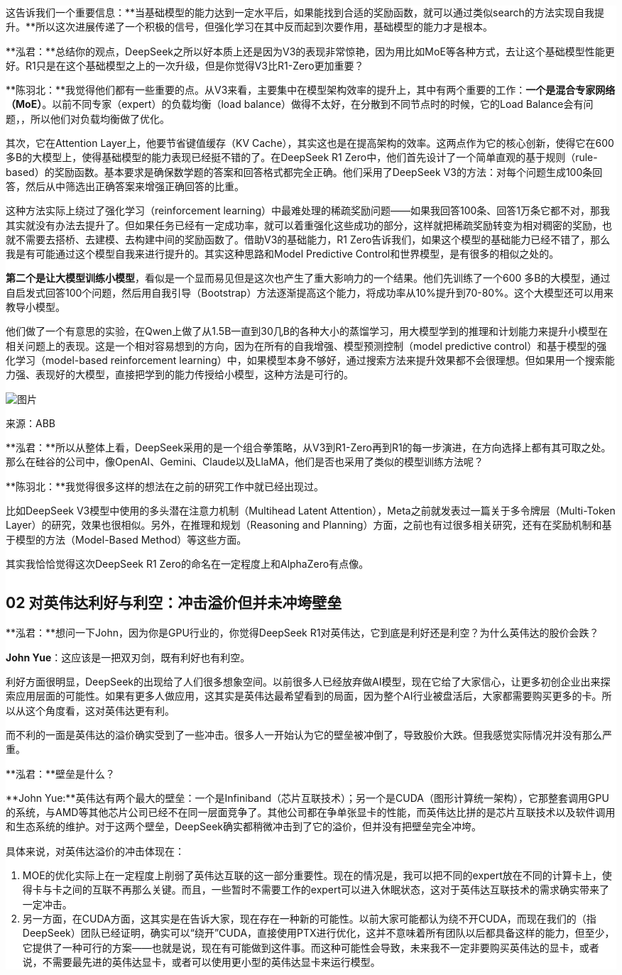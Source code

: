 这告诉我们一个重要信息：**当基础模型的能力达到一定水平后，如果能找到合适的奖励函数，就可以通过类似search的方法实现自我提升。**所以这次进展传递了一个积极的信号，但强化学习在其中反而起到次要作用，基础模型的能力才是根本。

**泓君：**总结你的观点，DeepSeek之所以好本质上还是因为V3的表现非常惊艳，因为用比如MoE等各种方式，去让这个基础模型性能更好。R1只是在这个基础模型之上的一次升级，但是你觉得V3比R1-Zero更加重要？

**陈羽北：**我觉得他们都有一些重要的点。从V3来看，主要集中在模型架构效率的提升上，其中有两个重要的工作：**一个是混合专家网络（MoE）**。以前不同专家（expert）的负载均衡（load balance）做得不太好，在分散到不同节点时的时候，它的Load Balance会有问题，，所以他们对负载均衡做了优化。

其次，它在Attention Layer上，他要节省键值缓存（KV Cache），其实这也是在提高架构的效率。这两点作为它的核心创新，使得它在600多B的大模型上，使得基础模型的能力表现已经挺不错的了。在DeepSeek R1 Zero中，他们首先设计了一个简单直观的基于规则（rule-based）的奖励函数。基本要求是确保数学题的答案和回答格式都完全正确。他们采用了DeepSeek V3的方法：对每个问题生成100条回答，然后从中筛选出正确答案来增强正确回答的比重。

这种方法实际上绕过了强化学习（reinforcement learning）中最难处理的稀疏奖励问题——如果我回答100条、回答1万条它都不对，那我其实就没有办法去提升了。但如果任务已经有一定成功率，就可以着重强化这些成功的部分，这样就把稀疏奖励转变为相对稠密的奖励，也就不需要去搭桥、去建模、去构建中间的奖励函数了。借助V3的基础能力，R1 Zero告诉我们，如果这个模型的基础能力已经不错了，那么我是有可能通过这个模型自我来进行提升的。其实这种思路和Model Predictive Control和世界模型，是有很多的相似之处的。

**第二个是让大模型训练小模型**，看似是一个显而易见但是这次也产生了重大影响力的一个结果。他们先训练了一个600 多B的大模型，通过自启发式回答100个问题，然后用自我引导（Bootstrap）方法逐渐提高这个能力，将成功率从10%提升到70-80%。这个大模型还可以用来教导小模型。

他们做了一个有意思的实验，在Qwen上做了从1.5B一直到30几B的各种大小的蒸馏学习，用大模型学到的推理和计划能力来提升小模型在相关问题上的表现。这是一个相对容易想到的方向，因为在所有的自我增强、模型预测控制（model predictive control）和基于模型的强化学习（model-based reinforcement learning）中，如果模型本身不够好，通过搜索方法来提升效果都不会很理想。但如果用一个搜索能力强、表现好的大模型，直接把学到的能力传授给小模型，这种方法是可行的。

![图片](https://inews.gtimg.com/om_bt/O3iygowXCveS4Iz_5MrSRXBkliyM8XyIsBtNmVEANRE0MAA/641)

来源：ABB

**泓君：**所以从整体上看，DeepSeek采用的是一个组合拳策略，从V3到R1-Zero再到R1的每一步演进，在方向选择上都有其可取之处。那么在硅谷的公司中，像OpenAI、Gemini、Claude以及LlaMA，他们是否也采用了类似的模型训练方法呢？

**陈羽北：**我觉得很多这样的想法在之前的研究工作中就已经出现过。

比如DeepSeek V3模型中使用的多头潜在注意力机制（Multihead Latent Attention），Meta之前就发表过一篇关于多令牌层（Multi-Token Layer）的研究，效果也很相似。另外，在推理和规划（Reasoning and Planning）方面，之前也有过很多相关研究，还有在奖励机制和基于模型的方法（Model-Based Method）等这些方面。

其实我恰恰觉得这次DeepSeek R1 Zero的命名在一定程度上和AlphaZero有点像。

02 对英伟达利好与利空：冲击溢价但并未冲垮壁垒
------------------------

**泓君：**想问一下John，因为你是GPU行业的，你觉得DeepSeek R1对英伟达，它到底是利好还是利空？为什么英伟达的股价会跌？

**John Yue**：这应该是一把双刃剑，既有利好也有利空。

利好方面很明显，DeepSeek的出现给了人们很多想象空间。以前很多人已经放弃做AI模型，现在它给了大家信心，让更多初创企业出来探索应用层面的可能性。如果有更多人做应用，这其实是英伟达最希望看到的局面，因为整个AI行业被盘活后，大家都需要购买更多的卡。所以从这个角度看，这对英伟达更有利。

而不利的一面是英伟达的溢价确实受到了一些冲击。很多人一开始认为它的壁垒被冲倒了，导致股价大跌。但我感觉实际情况并没有那么严重。

**泓君：**壁垒是什么？

**John Yue:**英伟达有两个最大的壁垒：一个是Infiniband（芯片互联技术）；另一个是CUDA（图形计算统一架构），它那整套调用GPU的系统，与AMD等其他芯片公司已经不在同一层面竞争了。其他公司都在争单张显卡的性能，而英伟达比拼的是芯片互联技术以及软件调用和生态系统的维护。对于这两个壁垒，DeepSeek确实都稍微冲击到了它的溢价，但并没有把壁垒完全冲垮。

具体来说，对英伟达溢价的冲击体现在：

1. MOE的优化实际上在一定程度上削弱了英伟达互联的这一部分重要性。现在的情况是，我可以把不同的expert放在不同的计算卡上，使得卡与卡之间的互联不再那么关键。而且，一些暂时不需要工作的expert可以进入休眠状态，这对于英伟达互联技术的需求确实带来了一定冲击。
2. 另一方面，在CUDA方面，这其实是在告诉大家，现在存在一种新的可能性。以前大家可能都认为绕不开CUDA，而现在我们的（指DeepSeek）团队已经证明，确实可以“绕开”CUDA，直接使用PTX进行优化，这并不意味着所有团队以后都具备这样的能力，但至少，它提供了一种可行的方案——也就是说，现在有可能做到这件事。而这种可能性会导致，未来我不一定非要购买英伟达的显卡，或者说，不需要最先进的英伟达显卡，或者可以使用更小型的英伟达显卡来运行模型。
